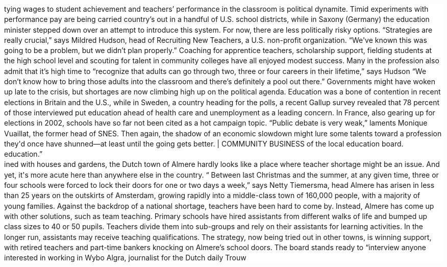 tying wages to student achievement and 
teachers’ performance in the classroom is 
political dynamite. Timid experiments 
with performance pay are being carried 
country’s 
out in a handful of U.S. school districts, 
while in Saxony (Germany) the education 
minister stepped down over an attempt to 
introduce this system. 
For now, there are less politically risky 
options. “Strategies are really crucial,” 
says Mildred Hudson, head of Recruiting 
New Teachers, a U.S. non-profit 
organization. “We've known this was 
going to be a problem, but we didn’t plan 
properly.” Coaching for apprentice 
teachers, scholarship support, fielding 
students at the high school level and 
scouting for talent in community colleges 
have all enjoyed modest success. Many in 
the profession also admit that it’s high 
time to “recognize that adults can go 
through two, three or four careers in their 
lifetime,” says Hudson “We don’t know 
how to bring those adults into the 
classroom and there’s definitely a pool 
out there.” 
Governments might have woken up 
late to the crisis, but shortages are now 
climbing high up on the political agenda. 
Education was a bone of contention in 
recent elections in Britain and the U.S., 
while in Sweden, a country heading for 
the polls, a recent Gallup survey revealed 
that 78 percent of those interviewed put 
education ahead of health care and 
unemployment as a leading concern. In 
France, also gearing up for elections in 
2002, schools have so far not been cited as 
a hot campaign topic. “Public debate is 
very weak,” laments Monique Vuaillat, 
the former head of SNES. Then again, 
the shadow of an economic slowdown 
might lure some talents toward a 
profession they'd once have shunned—at 
least until the going gets better. | 
COMMUNITY BUSINESS 
of the local education board. 
education.”   
ined with houses and gardens, the Dutch town of Almere hardly looks like a place where 
teacher shortage might be an issue. And yet, it's more acute here than anywhere else in 
the country. “ Between last Christmas and the summer, at any given time, three or four schools 
were forced to lock their doors for one or two days a week,” says Netty Tiemersma, head 
Almere has arisen in less than 25 years on the outskirts of Amsterdam, growing rapidly into 
a middle-class town of 160,000 people, with a majority of young families. Against the backdrop 
of a national shortage, teachers have been hard to come by. Instead, Almere has come up 
with other solutions, such as team teaching. Primary schools have hired assistants from 
different walks of life and bumped up class sizes to 40 or 50 pupils. Teachers divide them 
into sub-groups and rely on their assistants for learning activities. In the longer run, 
assistants may receive teaching qualifications. The strategy, now being tried out in other towns, 
is winning support, with retired teachers and part-time bankers knocking on Almere’s 
school doors. The board stands ready to “interview anyone interested in working in 
Wybo Algra, journalist for the Dutch daily Trouw 
